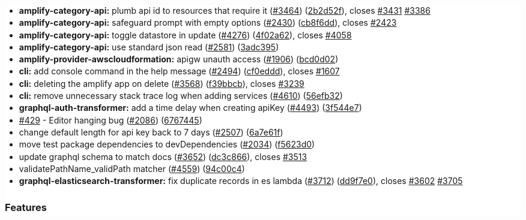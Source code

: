 * **amplify-category-api:** plumb api id to resources that require it ([#3464](https://github.com/aws-amplify/amplify-cli/issues/3464)) ([2b2d52f](https://github.com/aws-amplify/amplify-cli/commit/2b2d52f05edc1190953965ca0f3ecd880ec66a63)), closes [#3431](https://github.com/aws-amplify/amplify-cli/issues/3431) [#3386](https://github.com/aws-amplify/amplify-cli/issues/3386)
* **amplify-category-api:** safeguard prompt with empty options ([#2430](https://github.com/aws-amplify/amplify-cli/issues/2430)) ([cb8f6dd](https://github.com/aws-amplify/amplify-cli/commit/cb8f6dddefb7f7e7f8159988563fc076f470ee79)), closes [#2423](https://github.com/aws-amplify/amplify-cli/issues/2423)
* **amplify-category-api:** toggle datastore in update ([#4276](https://github.com/aws-amplify/amplify-cli/issues/4276)) ([4f02a62](https://github.com/aws-amplify/amplify-cli/commit/4f02a62f5c8929cabe914e2e38fb28dc535d2d61)), closes [#4058](https://github.com/aws-amplify/amplify-cli/issues/4058)
* **amplify-category-api:** use standard json read ([#2581](https://github.com/aws-amplify/amplify-cli/issues/2581)) ([3adc395](https://github.com/aws-amplify/amplify-cli/commit/3adc395a5e4ccf3673735f8091db63923a46c501))
* **amplify-provider-awscloudformation:** apigw unauth access ([#1906](https://github.com/aws-amplify/amplify-cli/issues/1906)) ([bcd0d02](https://github.com/aws-amplify/amplify-cli/commit/bcd0d02a229d3dab2e5babc40b68ac9090aa5f15))
* **cli:** add console command in the help message ([#2494](https://github.com/aws-amplify/amplify-cli/issues/2494)) ([cf0eddd](https://github.com/aws-amplify/amplify-cli/commit/cf0eddd1ba27b1126b0745cc068f205b2c2c8343)), closes [#1607](https://github.com/aws-amplify/amplify-cli/issues/1607)
* **cli:** deleting the amplify app on delete ([#3568](https://github.com/aws-amplify/amplify-cli/issues/3568)) ([f39bbcb](https://github.com/aws-amplify/amplify-cli/commit/f39bbcb715875eeeb612bcbc40b275b33f85eaf6)), closes [#3239](https://github.com/aws-amplify/amplify-cli/issues/3239)
* **cli:** remove unnecessary stack trace log when adding services ([#4610](https://github.com/aws-amplify/amplify-cli/issues/4610)) ([56efb32](https://github.com/aws-amplify/amplify-cli/commit/56efb32b79c47839cb9506a9300d40a01875a9fc))
* **graphql-auth-transformer:** add a time delay when creating apiKey ([#4493](https://github.com/aws-amplify/amplify-cli/issues/4493)) ([3f544e7](https://github.com/aws-amplify/amplify-cli/commit/3f544e7f421f66f3d4e920cdd89ddb926c412241))
* [#429](https://github.com/aws-amplify/amplify-cli/issues/429) - Editor hanging bug ([#2086](https://github.com/aws-amplify/amplify-cli/issues/2086)) ([6767445](https://github.com/aws-amplify/amplify-cli/commit/676744549f903fa3a4804d814eb325301ed462ba))
* change default length for api key back to 7 days ([#2507](https://github.com/aws-amplify/amplify-cli/issues/2507)) ([6a7e61f](https://github.com/aws-amplify/amplify-cli/commit/6a7e61fc7315f5e732ad7b36b5c0ae88ea36b628))
* move test package dependencies to devDependencies ([#2034](https://github.com/aws-amplify/amplify-cli/issues/2034)) ([f5623d0](https://github.com/aws-amplify/amplify-cli/commit/f5623d04a43e685901f4f1cd96e2a227164c71ee))
* update graphql schema to match docs ([#3652](https://github.com/aws-amplify/amplify-cli/issues/3652)) ([dc3c866](https://github.com/aws-amplify/amplify-cli/commit/dc3c8661066be6bfdbb404b81a73bfed1fcf0095)), closes [#3513](https://github.com/aws-amplify/amplify-cli/issues/3513)
* validatePathName_validPath matcher ([#4559](https://github.com/aws-amplify/amplify-cli/issues/4559)) ([94c00c4](https://github.com/aws-amplify/amplify-cli/commit/94c00c43e912e94a03ab10acbd93ad3dc5d2c18c))
* **graphql-elasticsearch-transformer:** fix duplicate records in es lambda ([#3712](https://github.com/aws-amplify/amplify-cli/issues/3712)) ([dd9f7e0](https://github.com/aws-amplify/amplify-cli/commit/dd9f7e0031a0dc68a9027de02f60bbe69d315c3d)), closes [#3602](https://github.com/aws-amplify/amplify-cli/issues/3602) [#3705](https://github.com/aws-amplify/amplify-cli/issues/3705)


### Features

